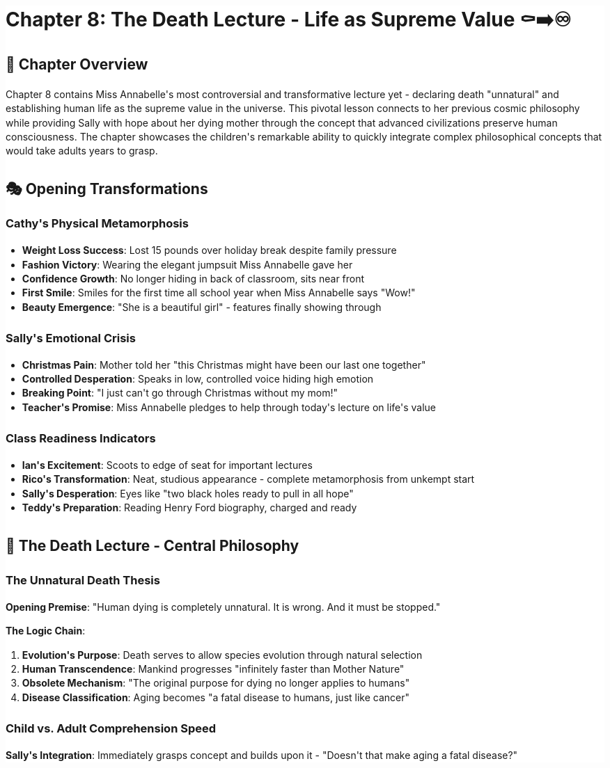 # Chapter 8: The Death Lecture - Life as Supreme Value ⚰️➡️♾️

## 📖 Chapter Overview

Chapter 8 contains Miss Annabelle's most controversial and transformative lecture yet - declaring death "unnatural" and establishing human life as the supreme value in the universe. This pivotal lesson connects to her previous cosmic philosophy while providing Sally with hope about her dying mother through the concept that advanced civilizations preserve human consciousness. The chapter showcases the children's remarkable ability to quickly integrate complex philosophical concepts that would take adults years to grasp.

## 🎭 Opening Transformations

### Cathy's Physical Metamorphosis
- **Weight Loss Success**: Lost 15 pounds over holiday break despite family pressure
- **Fashion Victory**: Wearing the elegant jumpsuit Miss Annabelle gave her
- **Confidence Growth**: No longer hiding in back of classroom, sits near front
- **First Smile**: Smiles for the first time all school year when Miss Annabelle says "Wow!"
- **Beauty Emergence**: "She is a beautiful girl" - features finally showing through

### Sally's Emotional Crisis
- **Christmas Pain**: Mother told her "this Christmas might have been our last one together"
- **Controlled Desperation**: Speaks in low, controlled voice hiding high emotion
- **Breaking Point**: "I just can't go through Christmas without my mom!"
- **Teacher's Promise**: Miss Annabelle pledges to help through today's lecture on life's value

### Class Readiness Indicators
- **Ian's Excitement**: Scoots to edge of seat for important lectures
- **Rico's Transformation**: Neat, studious appearance - complete metamorphosis from unkempt start
- **Sally's Desperation**: Eyes like "two black holes ready to pull in all hope"
- **Teddy's Preparation**: Reading Henry Ford biography, charged and ready

## 🎯 The Death Lecture - Central Philosophy

### The Unnatural Death Thesis
**Opening Premise**: "Human dying is completely unnatural. It is wrong. And it must be stopped."

**The Logic Chain**:
1. **Evolution's Purpose**: Death serves to allow species evolution through natural selection
2. **Human Transcendence**: Mankind progresses "infinitely faster than Mother Nature"
3. **Obsolete Mechanism**: "The original purpose for dying no longer applies to humans"
4. **Disease Classification**: Aging becomes "a fatal disease to humans, just like cancer"

### Child vs. Adult Comprehension Speed
**Sally's Integration**: Immediately grasps concept and builds upon it - "Doesn't that make aging a fatal disease?"
